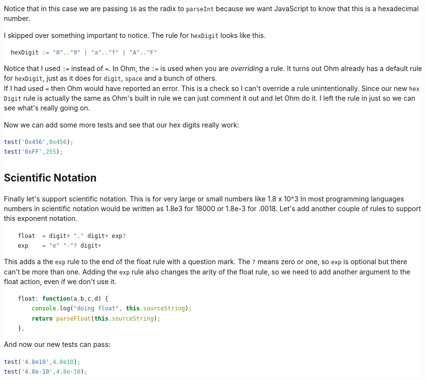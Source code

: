 Notice that in this case we are passing `16` as the radix to `parseInt` because 
we want JavaScript to know that this is a hexadecimal number.

I skipped over something important to notice. The rule for `hexDigit` looks like this.

```javascript
  hexDigit := "0".."9" | "a".."f" | "A".."F"
```

Notice that I used `:=` instead of `=`.  In Ohm, 
the `:=` is used when you are *overriding* a rule. 
It turns out Ohm already has a default rule for `hexDigit`, 
just as it does for `digit`, `space` and a bunch of others.  
If I had used `=` then Ohm would have reported an error. This is a check 
so I can't override a rule unintentionally.  Since our new `hexDigit` rule is 
actually the same as Ohm's built in rule we can just comment it out and let Ohm do it. 
I left the rule in just so we can see what's really going on.

Now we can add some more tests and see that our hex digits really work:

```javascript
test('0x456',0x456);
test('0xFF',255);
```

## Scientific Notation 

Finally let's support scientific notation. This is for very large or 
small numbers like 1.8 x 10^3  In most programming languages numbers in scientific notation
would be written as 1.8e3 for 18000 or 1.8e-3 for .0018.   Let's add another couple of 
rules to support this exponent notation.

```javascript
    float  = digit+ "." digit+ exp?
    exp    = "e" "-"? digit+
```

This adds a the `exp` rule to the end of the float rule with a 
question mark. The `?` means zero or one, so `exp` is optional 
but there can't be more than one. Adding the `exp` rule also changes 
the arity of the float rule, so we need to add another argument to the float 
action, even if we don't use it.

```javascript
    float: function(a,b,c,d) {
        console.log("doing float", this.sourceString);
        return parseFloat(this.sourceString);
    },
```

And now our new tests can pass:

```javascript
test('4.8e10',4.8e10);
test('4.8e-10',4.8e-10);
```

